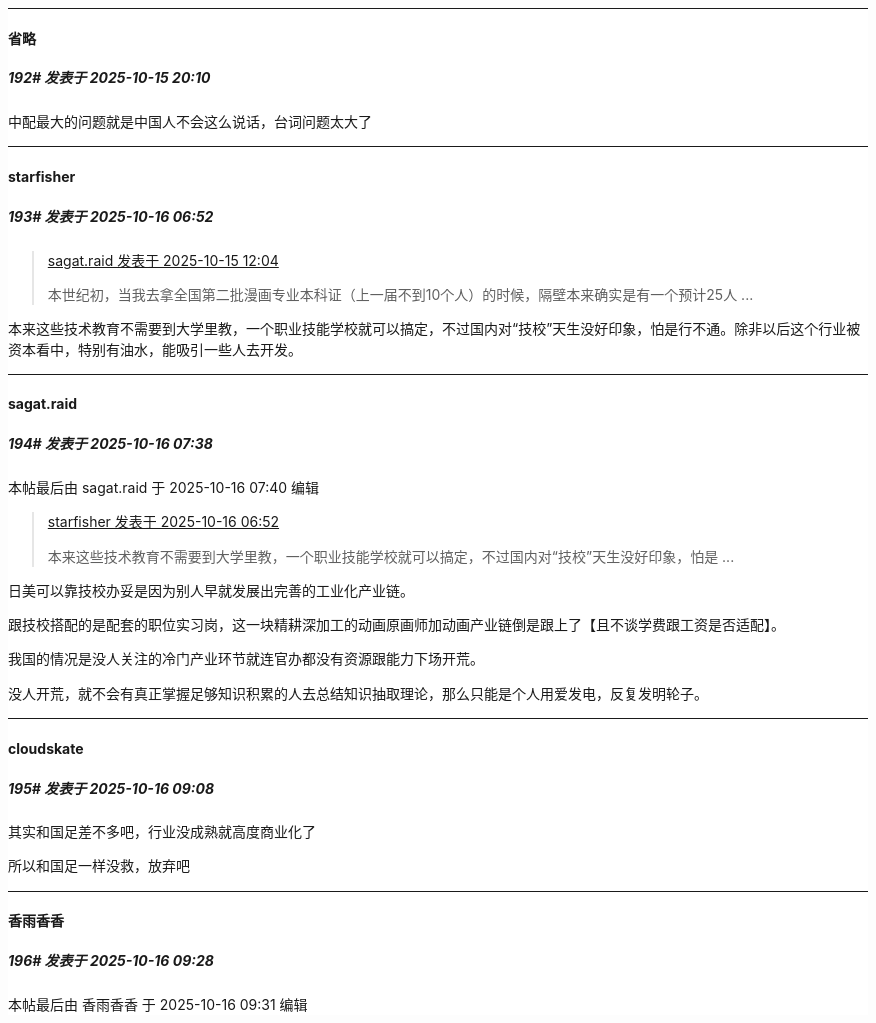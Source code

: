 
*****

####  省略  
##### 192#       发表于 2025-10-15 20:10

中配最大的问题就是中国人不会这么说话，台词问题太大了


*****

####  starfisher  
##### 193#       发表于 2025-10-16 06:52

<blockquote><a href="httphttps://stage1st.com/2b/forum.php?mod=redirect&amp;goto=findpost&amp;pid=68573702&amp;ptid=2263735" target="_blank">sagat.raid 发表于 2025-10-15 12:04</a>

本世纪初，当我去拿全国第二批漫画专业本科证（上一届不到10个人）的时候，隔壁本来确实是有一个预计25人 ...</blockquote>
本来这些技术教育不需要到大学里教，一个职业技能学校就可以搞定，不过国内对“技校”天生没好印象，怕是行不通。除非以后这个行业被资本看中，特别有油水，能吸引一些人去开发。


*****

####  sagat.raid  
##### 194#       发表于 2025-10-16 07:38

 本帖最后由 sagat.raid 于 2025-10-16 07:40 编辑 
<blockquote><a href="httphttps://stage1st.com/2b/forum.php?mod=redirect&amp;goto=findpost&amp;pid=68577373&amp;ptid=2263735" target="_blank">starfisher 发表于 2025-10-16 06:52</a>

本来这些技术教育不需要到大学里教，一个职业技能学校就可以搞定，不过国内对“技校”天生没好印象，怕是 ...</blockquote>日美可以靠技校办妥是因为别人早就发展出完善的工业化产业链。

跟技校搭配的是配套的职位实习岗，这一块精耕深加工的动画原画师加动画产业链倒是跟上了【且不谈学费跟工资是否适配】。

我国的情况是没人关注的冷门产业环节就连官办都没有资源跟能力下场开荒。

没人开荒，就不会有真正掌握足够知识积累的人去总结知识抽取理论，那么只能是个人用爱发电，反复发明轮子。


*****

####  cloudskate  
##### 195#       发表于 2025-10-16 09:08

其实和国足差不多吧，行业没成熟就高度商业化了

所以和国足一样没救，放弃吧


*****

####  香雨香香  
##### 196#       发表于 2025-10-16 09:28

 本帖最后由 香雨香香 于 2025-10-16 09:31 编辑 
